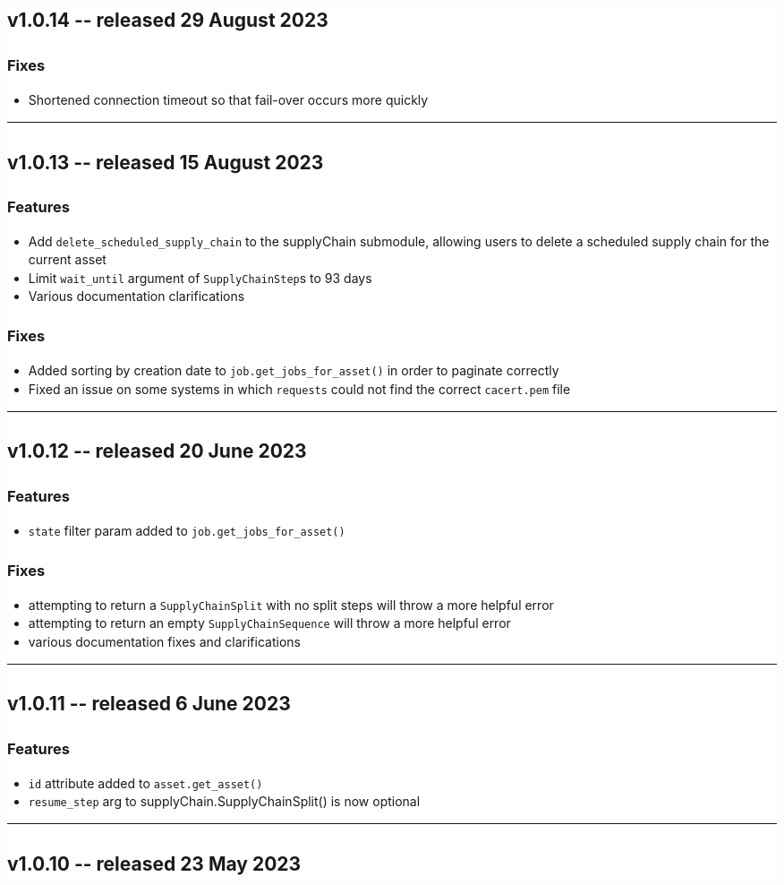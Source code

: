 
## v1.0.14 -- released 29 August 2023

### Fixes

- Shortened connection timeout so that fail-over occurs more quickly

---

## v1.0.13 -- released 15 August 2023

### Features

- Add `delete_scheduled_supply_chain` to the supplyChain submodule, allowing users to delete a scheduled supply chain for the
  current asset
- Limit `wait_until` argument of `SupplyChainStep`s to 93 days
- Various documentation clarifications

### Fixes

- Added sorting by creation date to `job.get_jobs_for_asset()` in order to paginate correctly
- Fixed an issue on some systems in which `requests` could not find the correct `cacert.pem` file

---

## v1.0.12 -- released 20 June 2023

### Features

- `state` filter param added to `job.get_jobs_for_asset()`

### Fixes

- attempting to return a `SupplyChainSplit` with no split steps will throw a more helpful error 
- attempting to return an empty `SupplyChainSequence` will throw a more helpful error
- various documentation fixes and clarifications

---

## v1.0.11 -- released 6 June 2023

### Features

- `id` attribute added to `asset.get_asset()`
- `resume_step` arg to supplyChain.SupplyChainSplit() is now optional

---

## v1.0.10 -- released 23 May 2023
